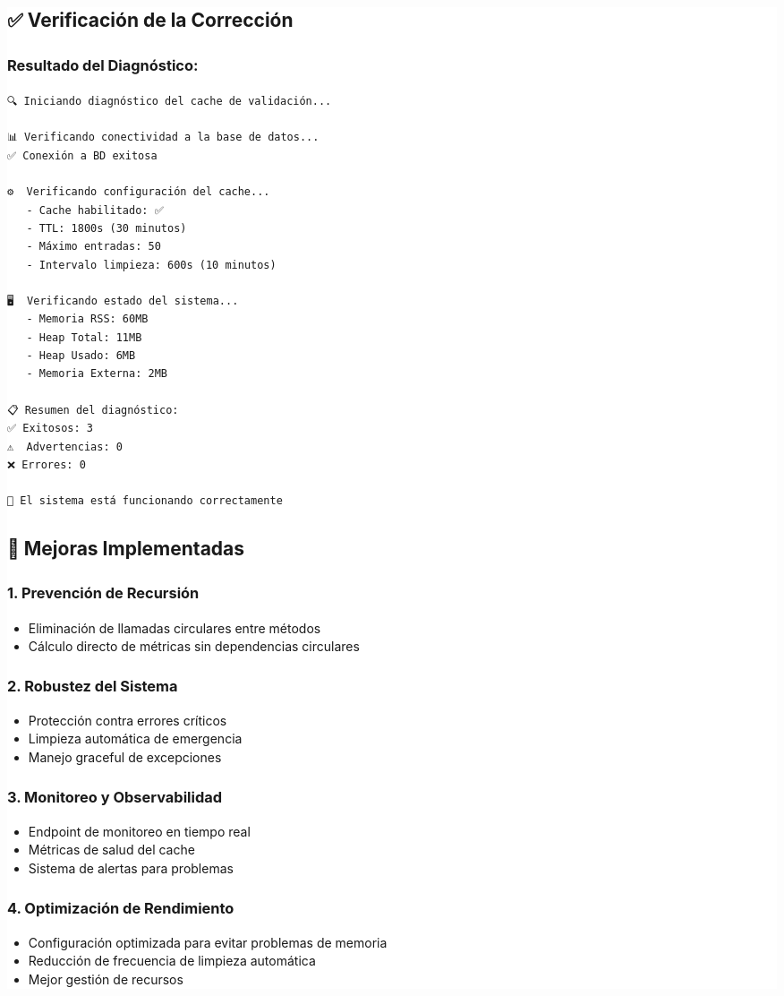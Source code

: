 ## ✅ Verificación de la Corrección

### Resultado del Diagnóstico:
```
🔍 Iniciando diagnóstico del cache de validación...

📊 Verificando conectividad a la base de datos...
✅ Conexión a BD exitosa

⚙️  Verificando configuración del cache...
   - Cache habilitado: ✅
   - TTL: 1800s (30 minutos)
   - Máximo entradas: 50
   - Intervalo limpieza: 600s (10 minutos)

🖥️  Verificando estado del sistema...
   - Memoria RSS: 60MB
   - Heap Total: 11MB
   - Heap Usado: 6MB
   - Memoria Externa: 2MB

📋 Resumen del diagnóstico:
✅ Exitosos: 3
⚠️  Advertencias: 0
❌ Errores: 0

🎉 El sistema está funcionando correctamente
```

## 🚀 Mejoras Implementadas

### 1. Prevención de Recursión
- Eliminación de llamadas circulares entre métodos
- Cálculo directo de métricas sin dependencias circulares

### 2. Robustez del Sistema
- Protección contra errores críticos
- Limpieza automática de emergencia
- Manejo graceful de excepciones

### 3. Monitoreo y Observabilidad
- Endpoint de monitoreo en tiempo real
- Métricas de salud del cache
- Sistema de alertas para problemas

### 4. Optimización de Rendimiento
- Configuración optimizada para evitar problemas de memoria
- Reducción de frecuencia de limpieza automática
- Mejor gestión de recursos

